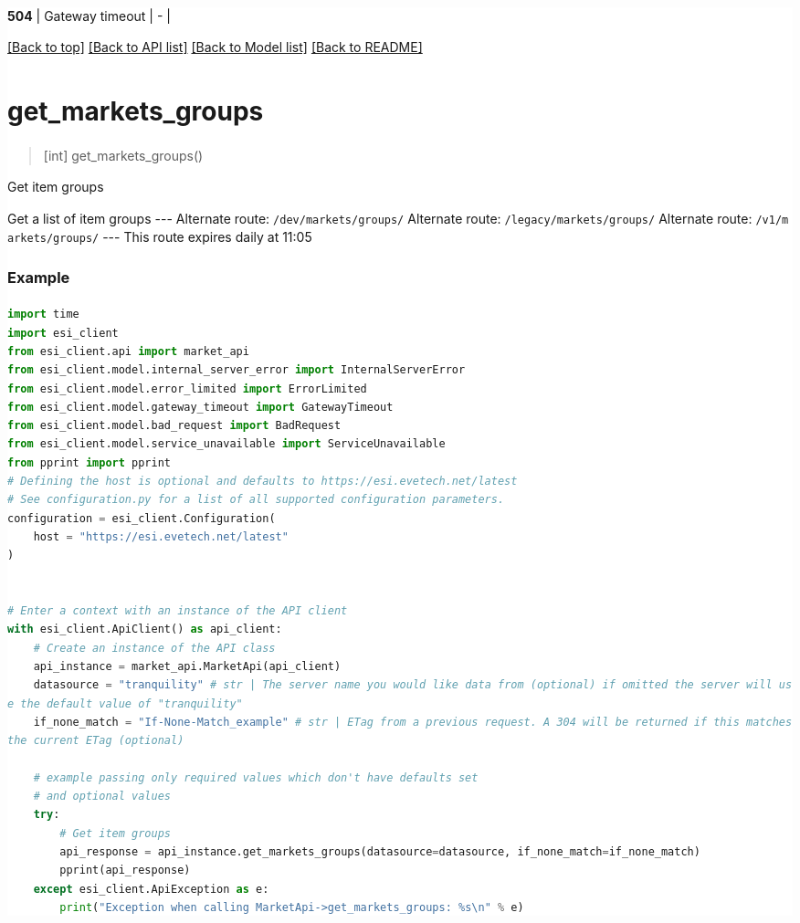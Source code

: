 **504** | Gateway timeout |  -  |

[[Back to top]](#) [[Back to API list]](../README.md#documentation-for-api-endpoints) [[Back to Model list]](../README.md#documentation-for-models) [[Back to README]](../README.md)

# **get_markets_groups**
> [int] get_markets_groups()

Get item groups

Get a list of item groups  --- Alternate route: `/dev/markets/groups/`  Alternate route: `/legacy/markets/groups/`  Alternate route: `/v1/markets/groups/`  --- This route expires daily at 11:05

### Example


```python
import time
import esi_client
from esi_client.api import market_api
from esi_client.model.internal_server_error import InternalServerError
from esi_client.model.error_limited import ErrorLimited
from esi_client.model.gateway_timeout import GatewayTimeout
from esi_client.model.bad_request import BadRequest
from esi_client.model.service_unavailable import ServiceUnavailable
from pprint import pprint
# Defining the host is optional and defaults to https://esi.evetech.net/latest
# See configuration.py for a list of all supported configuration parameters.
configuration = esi_client.Configuration(
    host = "https://esi.evetech.net/latest"
)


# Enter a context with an instance of the API client
with esi_client.ApiClient() as api_client:
    # Create an instance of the API class
    api_instance = market_api.MarketApi(api_client)
    datasource = "tranquility" # str | The server name you would like data from (optional) if omitted the server will use the default value of "tranquility"
    if_none_match = "If-None-Match_example" # str | ETag from a previous request. A 304 will be returned if this matches the current ETag (optional)

    # example passing only required values which don't have defaults set
    # and optional values
    try:
        # Get item groups
        api_response = api_instance.get_markets_groups(datasource=datasource, if_none_match=if_none_match)
        pprint(api_response)
    except esi_client.ApiException as e:
        print("Exception when calling MarketApi->get_markets_groups: %s\n" % e)
```
